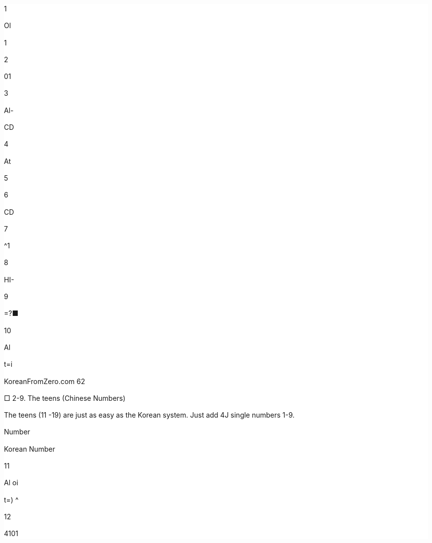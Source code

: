 1

Ol

1

2

01

3

Al-

CD

4

At

5

6

CD

7

^1

8

HI-

9

=?■

10

Al

t=i

KoreanFromZero.com 62

□ 2-9. The teens (Chinese Numbers)

The teens (11 -19) are just as easy as the Korean system. Just add 4J
single numbers 1-9.

Number

Korean Number

11

Al oi

t=) ^

12

4101
